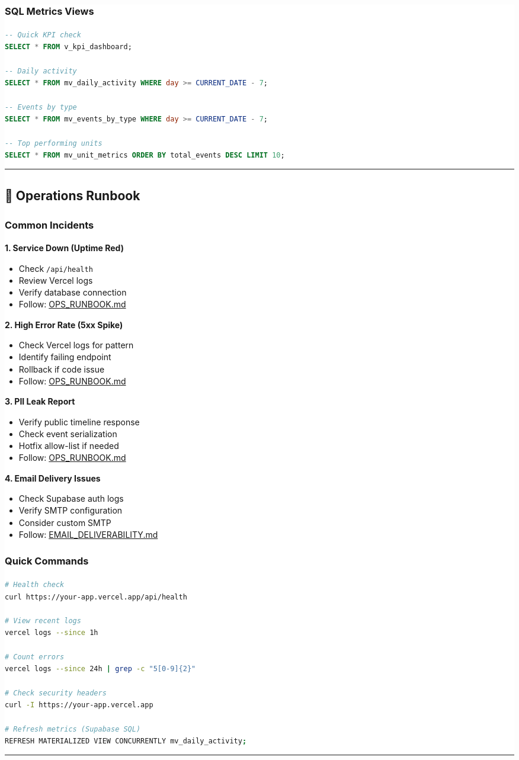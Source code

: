 ### SQL Metrics Views
```sql
-- Quick KPI check
SELECT * FROM v_kpi_dashboard;

-- Daily activity
SELECT * FROM mv_daily_activity WHERE day >= CURRENT_DATE - 7;

-- Events by type
SELECT * FROM mv_events_by_type WHERE day >= CURRENT_DATE - 7;

-- Top performing units
SELECT * FROM mv_unit_metrics ORDER BY total_events DESC LIMIT 10;
```

---

## 🚨 Operations Runbook

### Common Incidents

**1. Service Down (Uptime Red)**
- Check `/api/health`
- Review Vercel logs
- Verify database connection
- Follow: [OPS_RUNBOOK.md](OPS_RUNBOOK.md#uptime-red)

**2. High Error Rate (5xx Spike)**
- Check Vercel logs for pattern
- Identify failing endpoint
- Rollback if code issue
- Follow: [OPS_RUNBOOK.md](OPS_RUNBOOK.md#public-5xx-spike)

**3. PII Leak Report**
- Verify public timeline response
- Check event serialization
- Hotfix allow-list if needed
- Follow: [OPS_RUNBOOK.md](OPS_RUNBOOK.md#pii-leak-report)

**4. Email Delivery Issues**
- Check Supabase auth logs
- Verify SMTP configuration
- Consider custom SMTP
- Follow: [EMAIL_DELIVERABILITY.md](EMAIL_DELIVERABILITY.md)

### Quick Commands

```bash
# Health check
curl https://your-app.vercel.app/api/health

# View recent logs
vercel logs --since 1h

# Count errors
vercel logs --since 24h | grep -c "5[0-9]{2}"

# Check security headers
curl -I https://your-app.vercel.app

# Refresh metrics (Supabase SQL)
REFRESH MATERIALIZED VIEW CONCURRENTLY mv_daily_activity;
```

---